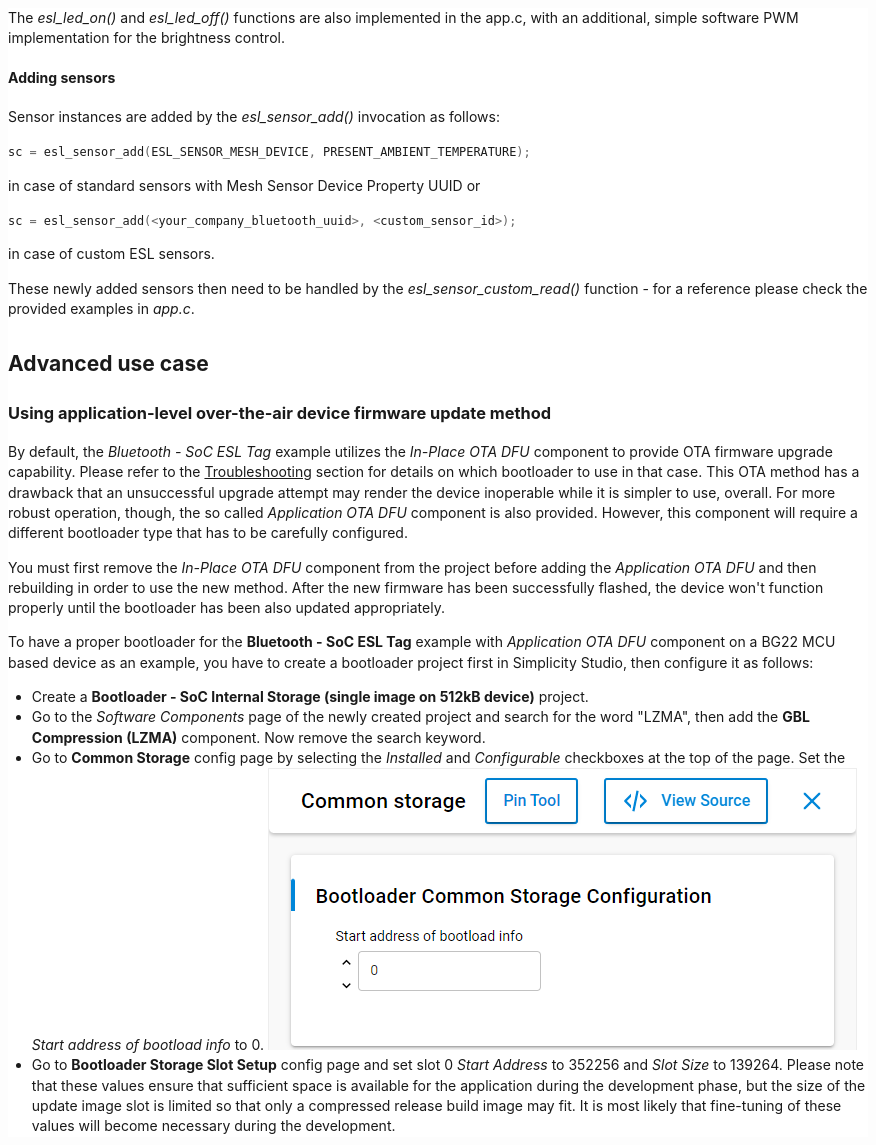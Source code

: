 The *esl\_led\_on()* and *esl\_led\_off()* functions are also implemented in the app.c, with an additional, simple software PWM implementation for the brightness control.

#### Adding sensors

Sensor instances are added by the *esl\_sensor\_add()* invocation as follows:

``` c
sc = esl_sensor_add(ESL_SENSOR_MESH_DEVICE, PRESENT_AMBIENT_TEMPERATURE);
```
in case of standard sensors with Mesh Sensor Device Property UUID or
``` c
sc = esl_sensor_add(<your_company_bluetooth_uuid>, <custom_sensor_id>);
```
in case of custom ESL sensors.

These newly added sensors then need to be handled by the *esl\_sensor\_custom\_read()* function - for a reference please check the provided examples in *app.c*.

## Advanced use case

### Using application-level over-the-air device firmware update method

By default, the *Bluetooth - SoC ESL Tag* example utilizes the *In-Place OTA DFU* component to provide OTA firmware upgrade capability. Please refer to the [Troubleshooting](#troubleshooting) section for details on which bootloader to use in that case. This OTA method has a drawback that an unsuccessful upgrade attempt may render the device inoperable while it is simpler to use, overall. For more robust operation, though, the so called *Application OTA DFU* component is also provided. However, this component will require a different bootloader type that has to be carefully configured.

You must first remove the *In-Place OTA DFU* component from the project before adding the *Application OTA DFU* and then rebuilding in order to use the new method. After the new firmware has been successfully flashed, the device won't function properly until the bootloader has been also updated appropriately.

To have a proper bootloader for the **Bluetooth - SoC ESL Tag** example with *Application OTA DFU* component on a BG22 MCU based device as an example, you have to create a bootloader project first in Simplicity Studio, then configure it as follows:
- Create a **Bootloader - SoC Internal Storage (single image on 512kB device)** project.
- Go to the *Software Components* page of the newly created project and search for the word "LZMA", then add the **GBL Compression (LZMA)** component. Now remove the search keyword.
- Go to **Common Storage** config page by selecting the *Installed* and *Configurable* checkboxes at the top of the page. Set the *Start address of bootload info* to 0.
  ![](image/common-storage.png)
- Go to **Bootloader Storage Slot Setup** config page and set slot 0 *Start Address* to 352256 and *Slot Size* to 139264. Please note that these values ensure that sufficient space is available for the application during the development phase, but the size of the update image slot is limited so that only a compressed release build image may fit. It is most likely that fine-tuning of these values will become necessary during the development.